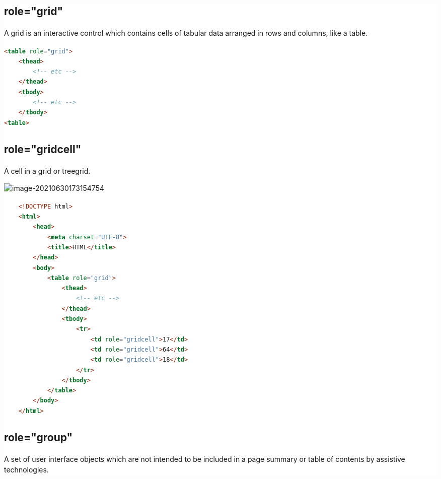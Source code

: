 ## role="grid"

A grid is an interactive control which contains cells of tabular data arranged in rows and columns, like a table.

```html
<table role="grid">
	<thead>
		<!-- etc -->
	</thead>
	<tbody>
		<!-- etc -->
	</tbody>
<table>
```

## role="gridcell"

A cell in a grid or treegrid.

![image-20210630173154754](/home/aidyn/snap/typora/39/.config/Typora/typora-user-images/image-20210630173154754.png)

```html
    <!DOCTYPE html>
    <html>
        <head>
            <meta charset="UTF-8">
            <title>HTML</title>
        </head>
        <body>
            <table role="grid">
                <thead>
                    <!-- etc -->
                </thead>
                <tbody>
                    <tr>
                        <td role="gridcell">17</td>
                        <td role="gridcell">64</td>
                        <td role="gridcell">18</td>
                    </tr>
                </tbody>
            </table>
        </body>
    </html>
```

## role="group"

A set of user interface objects which are not intended to be included in a page summary or table of contents by
assistive technologies.
